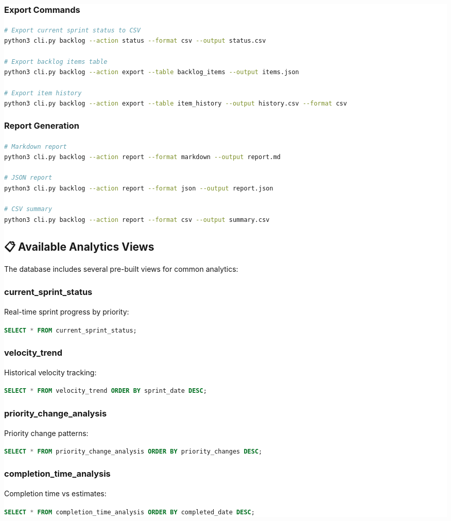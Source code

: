 ### Export Commands

```bash
# Export current sprint status to CSV
python3 cli.py backlog --action status --format csv --output status.csv

# Export backlog items table
python3 cli.py backlog --action export --table backlog_items --output items.json

# Export item history
python3 cli.py backlog --action export --table item_history --output history.csv --format csv
```

### Report Generation

```bash
# Markdown report
python3 cli.py backlog --action report --format markdown --output report.md

# JSON report
python3 cli.py backlog --action report --format json --output report.json

# CSV summary
python3 cli.py backlog --action report --format csv --output summary.csv
```

## 📋 Available Analytics Views

The database includes several pre-built views for common analytics:

### current_sprint_status
Real-time sprint progress by priority:
```sql
SELECT * FROM current_sprint_status;
```

### velocity_trend
Historical velocity tracking:
```sql
SELECT * FROM velocity_trend ORDER BY sprint_date DESC;
```

### priority_change_analysis
Priority change patterns:
```sql
SELECT * FROM priority_change_analysis ORDER BY priority_changes DESC;
```

### completion_time_analysis
Completion time vs estimates:
```sql
SELECT * FROM completion_time_analysis ORDER BY completed_date DESC;
```
